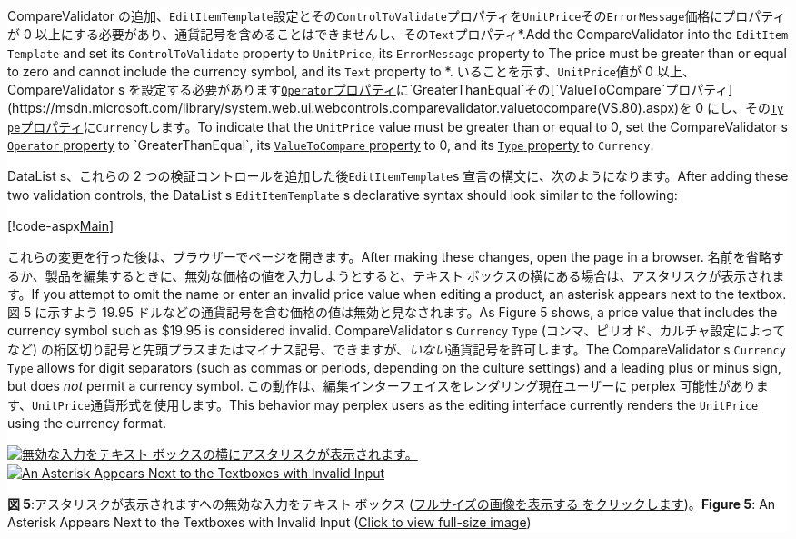 <span data-ttu-id="af063-167">CompareValidator の追加、`EditItemTemplate`設定とその`ControlToValidate`プロパティを`UnitPrice`その`ErrorMessage`価格にプロパティが 0 以上にする必要があり、通貨記号を含めることはできませんし、その`Text`プロパティ\*.</span><span class="sxs-lookup"><span data-stu-id="af063-167">Add the CompareValidator into the `EditItemTemplate` and set its `ControlToValidate` property to `UnitPrice`, its `ErrorMessage` property to The price must be greater than or equal to zero and cannot include the currency symbol, and its `Text` property to \*.</span></span> <span data-ttu-id="af063-168">いることを示す、`UnitPrice`値が 0 以上、CompareValidator s を設定する必要があります[`Operator`プロパティ](https://msdn.microsoft.com/library/system.web.ui.webcontrols.comparevalidator.operator(VS.80).aspx)に`GreaterThanEqual`その[`ValueToCompare`プロパティ](https://msdn.microsoft.com/library/system.web.ui.webcontrols.comparevalidator.valuetocompare(VS.80).aspx)を 0 にし、その[`Type`プロパティ](https://msdn.microsoft.com/library/system.web.ui.webcontrols.basecomparevalidator.type.aspx)に`Currency`します。</span><span class="sxs-lookup"><span data-stu-id="af063-168">To indicate that the `UnitPrice` value must be greater than or equal to 0, set the CompareValidator s [`Operator` property](https://msdn.microsoft.com/library/system.web.ui.webcontrols.comparevalidator.operator(VS.80).aspx) to `GreaterThanEqual`, its [`ValueToCompare` property](https://msdn.microsoft.com/library/system.web.ui.webcontrols.comparevalidator.valuetocompare(VS.80).aspx) to 0, and its [`Type` property](https://msdn.microsoft.com/library/system.web.ui.webcontrols.basecomparevalidator.type.aspx) to `Currency`.</span></span>

<span data-ttu-id="af063-169">DataList s、これらの 2 つの検証コントロールを追加した後`EditItemTemplate`s 宣言の構文に、次のようになります。</span><span class="sxs-lookup"><span data-stu-id="af063-169">After adding these two validation controls, the DataList s `EditItemTemplate` s declarative syntax should look similar to the following:</span></span>


[!code-aspx[Main](adding-validation-controls-to-the-datalist-s-editing-interface-vb/samples/sample1.aspx)]

<span data-ttu-id="af063-170">これらの変更を行った後は、ブラウザーでページを開きます。</span><span class="sxs-lookup"><span data-stu-id="af063-170">After making these changes, open the page in a browser.</span></span> <span data-ttu-id="af063-171">名前を省略するか、製品を編集するときに、無効な価格の値を入力しようとすると、テキスト ボックスの横にある場合は、アスタリスクが表示されます。</span><span class="sxs-lookup"><span data-stu-id="af063-171">If you attempt to omit the name or enter an invalid price value when editing a product, an asterisk appears next to the textbox.</span></span> <span data-ttu-id="af063-172">図 5 に示すよう 19.95 ドルなどの通貨記号を含む価格の値は無効と見なされます。</span><span class="sxs-lookup"><span data-stu-id="af063-172">As Figure 5 shows, a price value that includes the currency symbol such as $19.95 is considered invalid.</span></span> <span data-ttu-id="af063-173">CompareValidator s `Currency` `Type` (コンマ、ピリオド、カルチャ設定によってなど) の桁区切り記号と先頭プラスまたはマイナス記号、できますが、*いない*通貨記号を許可します。</span><span class="sxs-lookup"><span data-stu-id="af063-173">The CompareValidator s `Currency` `Type` allows for digit separators (such as commas or periods, depending on the culture settings) and a leading plus or minus sign, but does *not* permit a currency symbol.</span></span> <span data-ttu-id="af063-174">この動作は、編集インターフェイスをレンダリング現在ユーザーに perplex 可能性があります、`UnitPrice`通貨形式を使用します。</span><span class="sxs-lookup"><span data-stu-id="af063-174">This behavior may perplex users as the editing interface currently renders the `UnitPrice` using the currency format.</span></span>


<span data-ttu-id="af063-175">[![無効な入力をテキスト ボックスの横にアスタリスクが表示されます。](adding-validation-controls-to-the-datalist-s-editing-interface-vb/_static/image14.png)](adding-validation-controls-to-the-datalist-s-editing-interface-vb/_static/image13.png)</span><span class="sxs-lookup"><span data-stu-id="af063-175">[![An Asterisk Appears Next to the Textboxes with Invalid Input](adding-validation-controls-to-the-datalist-s-editing-interface-vb/_static/image14.png)](adding-validation-controls-to-the-datalist-s-editing-interface-vb/_static/image13.png)</span></span>

<span data-ttu-id="af063-176">**図 5**:アスタリスクが表示されますへの無効な入力をテキスト ボックス ([フルサイズの画像を表示する をクリックします](adding-validation-controls-to-the-datalist-s-editing-interface-vb/_static/image15.png))。</span><span class="sxs-lookup"><span data-stu-id="af063-176">**Figure 5**: An Asterisk Appears Next to the Textboxes with Invalid Input ([Click to view full-size image](adding-validation-controls-to-the-datalist-s-editing-interface-vb/_static/image15.png))</span></span>
